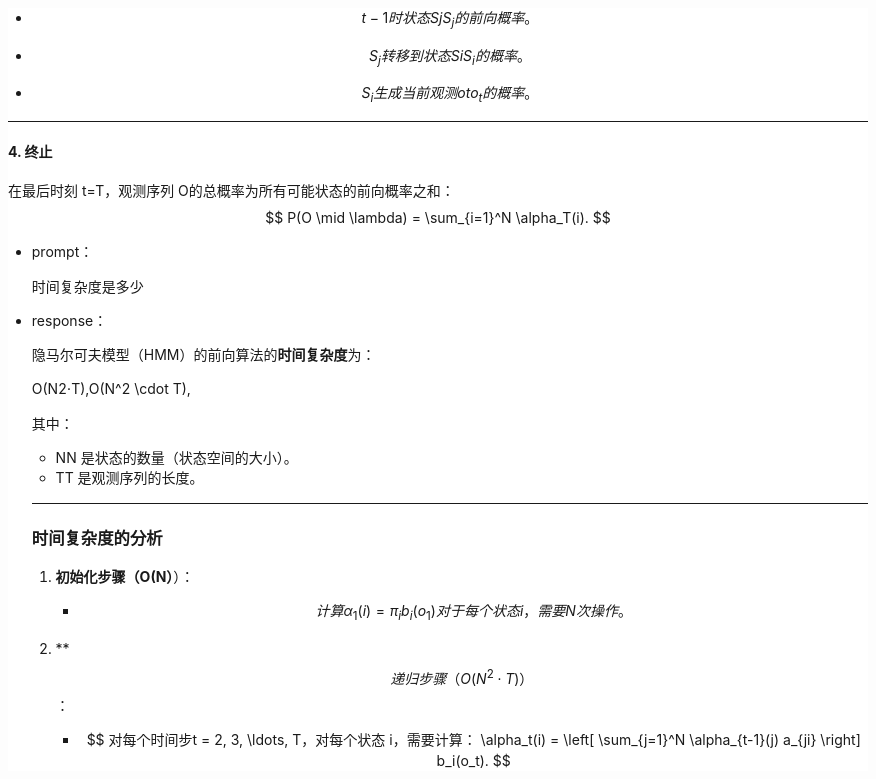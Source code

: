   - $$
    t-1 时状态 SjS_j 的前向概率。
    $$

    

  - $$
    S_j 转移到状态 SiS_i 的概率。
    $$

    

  - $$
    S_i 生成当前观测 oto_t 的概率。
    $$

    

  ------

  #### **4. 终止**

  在最后时刻 t=T，观测序列 O的总概率为所有可能状态的前向概率之和：
  $$
  P(O \mid \lambda) = \sum_{i=1}^N \alpha_T(i).
  $$
  

- prompt： 

  时间复杂度是多少

- response：

  隐马尔可夫模型（HMM）的前向算法的**时间复杂度**为：
  
  O(N2⋅T),O(N^2 \cdot T),
  
  其中：
  
  - NN 是状态的数量（状态空间的大小）。
  - TT 是观测序列的长度。
  
  ------
  
  ### **时间复杂度的分析**
  
  1. **初始化步骤（O(N）**）：
  
     - $$
       计算 \alpha_1(i) = \pi_i b_i(o_1) 对于每个状态 i，需要 N次操作。
       $$
  
       
  
  2. **
     $$
     递归步骤（O(N^2 \cdot T)）
     $$
     ：
  
     - $$
       对每个时间步t = 2, 3, \ldots, T，对每个状态 i，需要计算： \alpha_t(i) = \left[ \sum_{j=1}^N \alpha_{t-1}(j) a_{ji} \right] b_i(o_t).
       $$
  